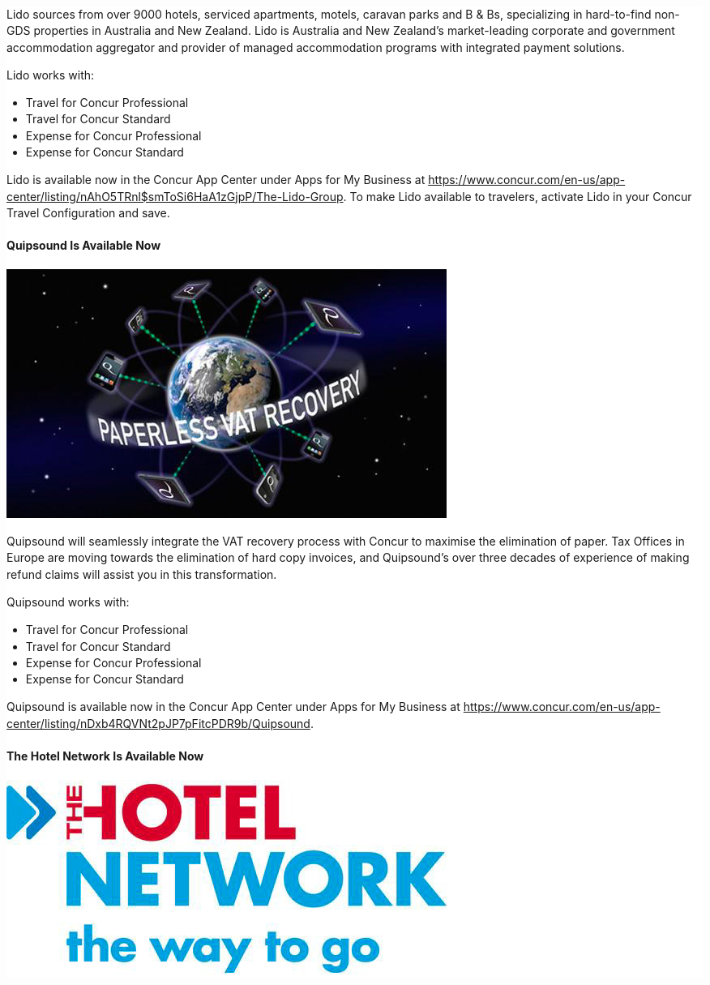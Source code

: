 Lido sources from over 9000 hotels, serviced apartments, motels, caravan parks and B & Bs, specializing in hard-to-find non-GDS properties in Australia and New Zealand. Lido is Australia and New Zealand’s market-leading corporate and government accommodation aggregator and provider of managed accommodation programs with integrated payment solutions.

Lido works with:

* Travel for Concur Professional
* Travel for Concur Standard
* Expense for Concur Professional
* Expense for Concur Standard

Lido is available now in the Concur App Center under Apps for My Business at https://www.concur.com/en-us/app-center/listing/nAhO5TRnl$smToSi6HaA1zGjpP/The-Lido-Group. To make Lido available to travelers, activate Lido in your Concur Travel Configuration and save.

#### Quipsound Is Available Now

![Quipsound](./2014-quipsound.jpg)

Quipsound will seamlessly integrate the VAT recovery process with Concur to maximise the elimination of paper. Tax Offices in Europe are moving towards the elimination of hard copy invoices, and Quipsound’s over three decades of experience of making refund claims will assist you in this transformation.

Quipsound works with:

* Travel for Concur Professional
* Travel for Concur Standard
* Expense for Concur Professional
* Expense for Concur Standard

Quipsound is available now in the Concur App Center under Apps for My Business at https://www.concur.com/en-us/app-center/listing/nDxb4RQVNt2pJP7pFitcPDR9b/Quipsound.

#### The Hotel Network Is Available Now

![The Hotel Network](./2014-the-hotel-network.jpg)
